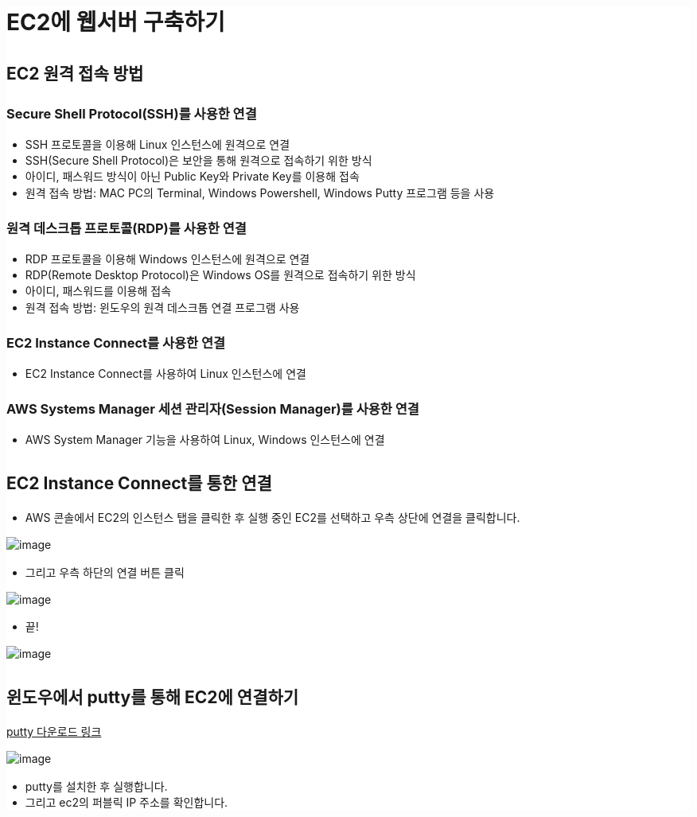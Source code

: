 # EC2에 웹서버 구축하기

## EC2 원격 접속 방법 

### Secure Shell Protocol(SSH)를 사용한 연결

- SSH 프로토콜을 이용해 Linux 인스턴스에 원격으로 연결
- SSH(Secure Shell Protocol)은 보안을 통해 원격으로 접속하기 위한 방식
- 아이디, 패스워드 방식이 아닌 Public Key와 Private Key를 이용해 접속
- 원격 접속 방법: MAC PC의 Terminal, Windows Powershell, Windows Putty 프로그램 등을 사용

### 원격 데스크톱 프로토콜(RDP)를 사용한 연결

- RDP 프로토콜을 이용해 Windows 인스턴스에 원격으로 연결
- RDP(Remote Desktop Protocol)은 Windows OS를 원격으로 접속하기 위한 방식
- 아이디, 패스워드를 이용해 접속
- 원격 접속 방법: 윈도우의 원격 데스크톱 연결 프로그램 사용

### EC2 Instance Connect를 사용한 연결

- EC2 Instance Connect를 사용하여 Linux 인스턴스에 연결

### AWS Systems Manager 세션 관리자(Session Manager)를 사용한 연결

- AWS System Manager 기능을 사용하여 Linux, Windows 인스턴스에 연결

## EC2 Instance Connect를 통한 연결

- AWS 콘솔에서 EC2의 인스턴스 탭을 클릭한 후 실행 중인 EC2를 선택하고 우측 상단에 연결을 클릭합니다.

<img width="1213" height="333" alt="image" src="https://github.com/user-attachments/assets/533f2593-dc7c-4196-b422-6eb30333e0e6" />


- 그리고 우측 하단의 연결 버튼 클릭

<img width="861" height="604" alt="image" src="https://github.com/user-attachments/assets/f46b608f-179d-4f43-876b-4e1599bfb5f7" />


- 끝!

<img width="829" height="451" alt="image" src="https://github.com/user-attachments/assets/65004dbc-e040-42d0-951e-2c179cd0a3c1" />


## 윈도우에서 putty를 통해 EC2에 연결하기

[putty 다운로드 링크](https://www.chiark.greenend.org.uk/~sgtatham/putty/latest.html)

<img width="756" height="430" alt="image" src="https://github.com/user-attachments/assets/4552f7e0-f447-4de6-b5c9-701fc611fed9" />


- putty를 설치한 후 실행합니다.
- 그리고 ec2의 퍼블릭 IP 주소를 확인합니다.
